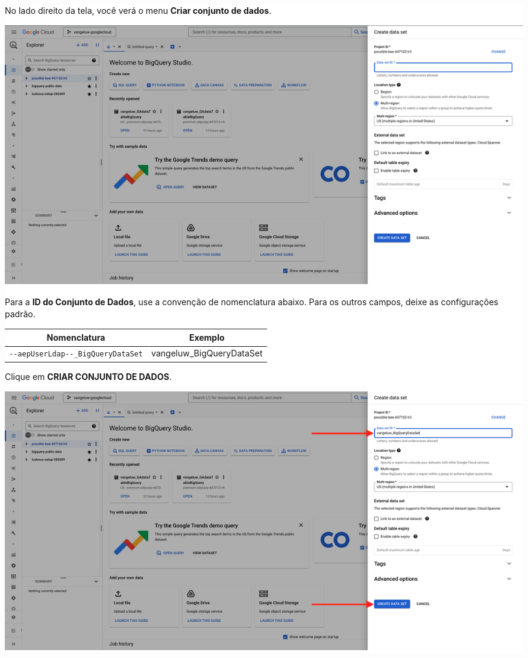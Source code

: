 No lado direito da tela, você verá o menu **Criar conjunto de dados**.

![demonstração](./images/ex35.png)

Para a **ID do Conjunto de Dados**, use a convenção de nomenclatura abaixo. Para os outros campos, deixe as configurações padrão.

| Nomenclatura | Exemplo |
| ----------------- | ------------- | 
| `--aepUserLdap--_BigQueryDataSet` | vangeluw_BigQueryDataSet |

Clique em **CRIAR CONJUNTO DE DADOS**.

![demonstração](./images/ex36.png)
